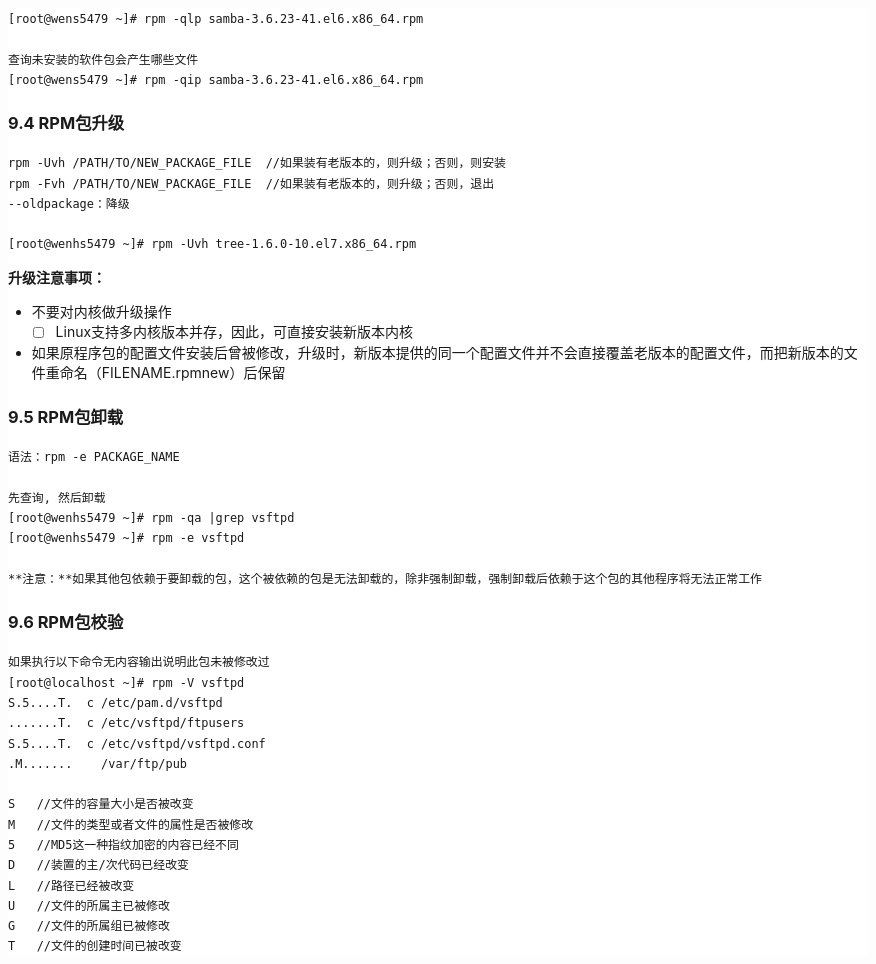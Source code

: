 ```
[root@wens5479 ~]# rpm -qlp samba-3.6.23-41.el6.x86_64.rpm

查询未安装的软件包会产生哪些文件
[root@wens5479 ~]# rpm -qip samba-3.6.23-41.el6.x86_64.rpm
```

### 9.4 RPM包升级

```
rpm -Uvh /PATH/TO/NEW_PACKAGE_FILE  //如果装有老版本的，则升级；否则，则安装
rpm -Fvh /PATH/TO/NEW_PACKAGE_FILE  //如果装有老版本的，则升级；否则，退出
--oldpackage：降级

[root@wenhs5479 ~]# rpm -Uvh tree-1.6.0-10.el7.x86_64.rpm
```

**升级注意事项：**

 - 不要对内核做升级操作
	 - [ ] Linux支持多内核版本并存，因此，可直接安装新版本内核
 - 如果原程序包的配置文件安装后曾被修改，升级时，新版本提供的同一个配置文件并不会直接覆盖老版本的配置文件，而把新版本的文件重命名（FILENAME.rpmnew）后保留

### 9.5 RPM包卸载

```
语法：rpm -e PACKAGE_NAME

先查询, 然后卸载 
[root@wenhs5479 ~]# rpm -qa |grep vsftpd
[root@wenhs5479 ~]# rpm -e vsftpd

**注意：**如果其他包依赖于要卸载的包，这个被依赖的包是无法卸载的，除非强制卸载，强制卸载后依赖于这个包的其他程序将无法正常工作
```

### 9.6 RPM包校验

```
如果执行以下命令无内容输出说明此包未被修改过
[root@localhost ~]# rpm -V vsftpd
S.5....T.  c /etc/pam.d/vsftpd
.......T.  c /etc/vsftpd/ftpusers
S.5....T.  c /etc/vsftpd/vsftpd.conf
.M.......    /var/ftp/pub

S   //文件的容量大小是否被改变
M   //文件的类型或者文件的属性是否被修改
5   //MD5这一种指纹加密的内容已经不同
D   //装置的主/次代码已经改变
L   //路径已经被改变
U   //文件的所属主已被修改
G   //文件的所属组已被修改
T   //文件的创建时间已被改变
```
